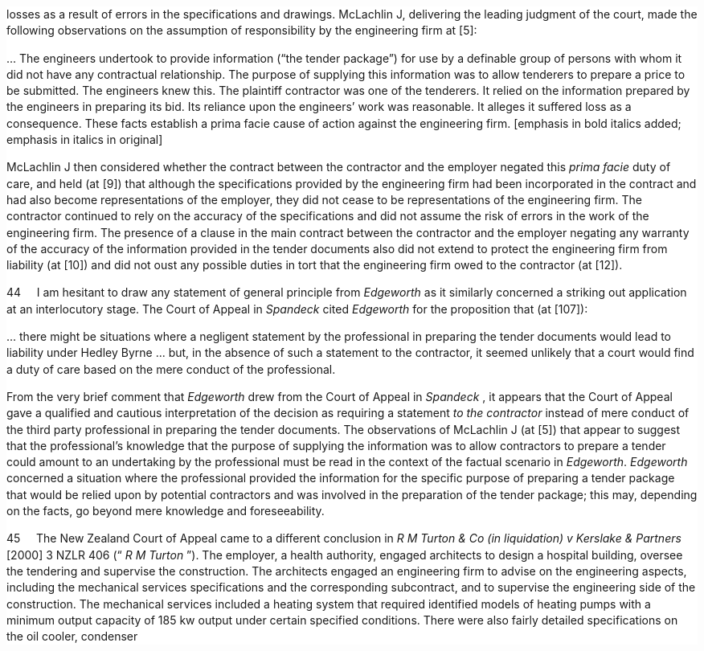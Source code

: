
losses as a result of errors in the specifications and drawings. McLachlin J, delivering the leading judgment of the court, made the following observations on the assumption of responsibility by the engineering firm at [5]: 

 ... The engineers undertook to provide information (“the tender package”) for use by a definable group of persons with whom it did not have any contractual relationship. The purpose of supplying this information was to allow tenderers to prepare a price to be submitted. The engineers knew this. The plaintiff contractor was one of the tenderers. It relied on the information prepared by the engineers in preparing its bid. Its reliance upon the engineers’ work was reasonable. It alleges it suffered loss as a consequence. These facts establish a prima facie cause of action against the engineering firm. [emphasis in bold italics added; emphasis in italics in original] 

McLachlin J then considered whether the contract between the contractor and the employer negated this _prima facie_ duty of care, and held (at [9]) that although the specifications provided by the engineering firm had been incorporated in the contract and had also become representations of the employer, they did not cease to be representations of the engineering firm. The contractor continued to rely on the accuracy of the specifications and did not assume the risk of errors in the work of the engineering firm. The presence of a clause in the main contract between the contractor and the employer negating any warranty of the accuracy of the information provided in the tender documents also did not extend to protect the engineering firm from liability (at [10]) and did not oust any possible duties in tort that the engineering firm owed to the contractor (at [12]). 

44     I am hesitant to draw any statement of general principle from _Edgeworth_ as it similarly concerned a striking out application at an interlocutory stage. The Court of Appeal in _Spandeck_ cited _Edgeworth_ for the proposition that (at [107]): 

 ... there might be situations where a negligent statement by the professional in preparing the tender documents would lead to liability under Hedley Byrne ... but, in the absence of such a statement to the contractor, it seemed unlikely that a court would find a duty of care based on the mere conduct of the professional. 

From the very brief comment that _Edgeworth_ drew from the Court of Appeal in _Spandeck_ , it appears that the Court of Appeal gave a qualified and cautious interpretation of the decision as requiring a statement _to the contractor_ instead of mere conduct of the third party professional in preparing the tender documents. The observations of McLachlin J (at [5]) that appear to suggest that the professional’s knowledge that the purpose of supplying the information was to allow contractors to prepare a tender could amount to an undertaking by the professional must be read in the context of the factual scenario in _Edgeworth_. _Edgeworth_ concerned a situation where the professional provided the information for the specific purpose of preparing a tender package that would be relied upon by potential contractors and was involved in the preparation of the tender package; this may, depending on the facts, go beyond mere knowledge and foreseeability. 

45     The New Zealand Court of Appeal came to a different conclusion in _R M Turton & Co (in liquidation) v Kerslake & Partners_ [2000] 3 NZLR 406 (“ _R M Turton_ ”). The employer, a health authority, engaged architects to design a hospital building, oversee the tendering and supervise the construction. The architects engaged an engineering firm to advise on the engineering aspects, including the mechanical services specifications and the corresponding subcontract, and to supervise the engineering side of the construction. The mechanical services included a heating system that required identified models of heating pumps with a minimum output capacity of 185 kw output under certain specified conditions. There were also fairly detailed specifications on the oil cooler, condenser 

